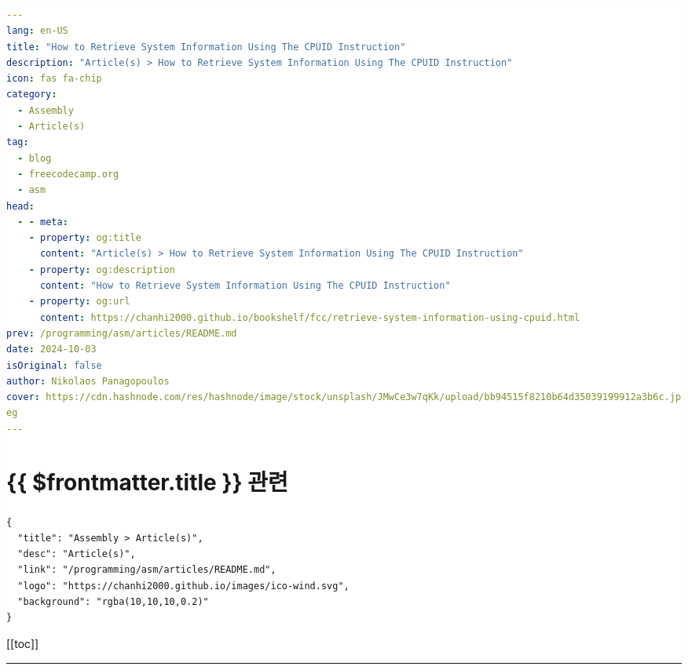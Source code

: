 ```yaml
---
lang: en-US
title: "How to Retrieve System Information Using The CPUID Instruction"
description: "Article(s) > How to Retrieve System Information Using The CPUID Instruction"
icon: fas fa-chip
category:
  - Assembly
  - Article(s)
tag:
  - blog
  - freecodecamp.org
  - asm
head:
  - - meta:
    - property: og:title
      content: "Article(s) > How to Retrieve System Information Using The CPUID Instruction"
    - property: og:description
      content: "How to Retrieve System Information Using The CPUID Instruction"
    - property: og:url
      content: https://chanhi2000.github.io/bookshelf/fcc/retrieve-system-information-using-cpuid.html
prev: /programming/asm/articles/README.md
date: 2024-10-03
isOriginal: false
author: Nikolaos Panagopoulos
cover: https://cdn.hashnode.com/res/hashnode/image/stock/unsplash/JMwCe3w7qKk/upload/bb94515f8210b64d35039199912a3b6c.jpeg
---
```


# {{ $frontmatter.title }} 관련

```component VPCard
{
  "title": "Assembly > Article(s)",
  "desc": "Article(s)",
  "link": "/programming/asm/articles/README.md",
  "logo": "https://chanhi2000.github.io/images/ico-wind.svg",
  "background": "rgba(10,10,10,0.2)"
}
```

[[toc]]

---

<SiteInfo
  name="How to Retrieve System Information Using The CPUID Instruction"
  desc="When developing a bootloader/kernel, understanding the underlying architecture is crucial for optimizing performance and compatibility between software and hardware. One important yet sometimes overlooked tool available to engineers for querying and ..."
  url="https://freecodecamp.org/news/retrieve-system-information-using-cpuid"
  logo="https://cdn.freecodecamp.org/universal/favicons/favicon.ico"
  preview="https://cdn.hashnode.com/res/hashnode/image/stock/unsplash/JMwCe3w7qKk/upload/bb94515f8210b64d35039199912a3b6c.jpeg"/>
